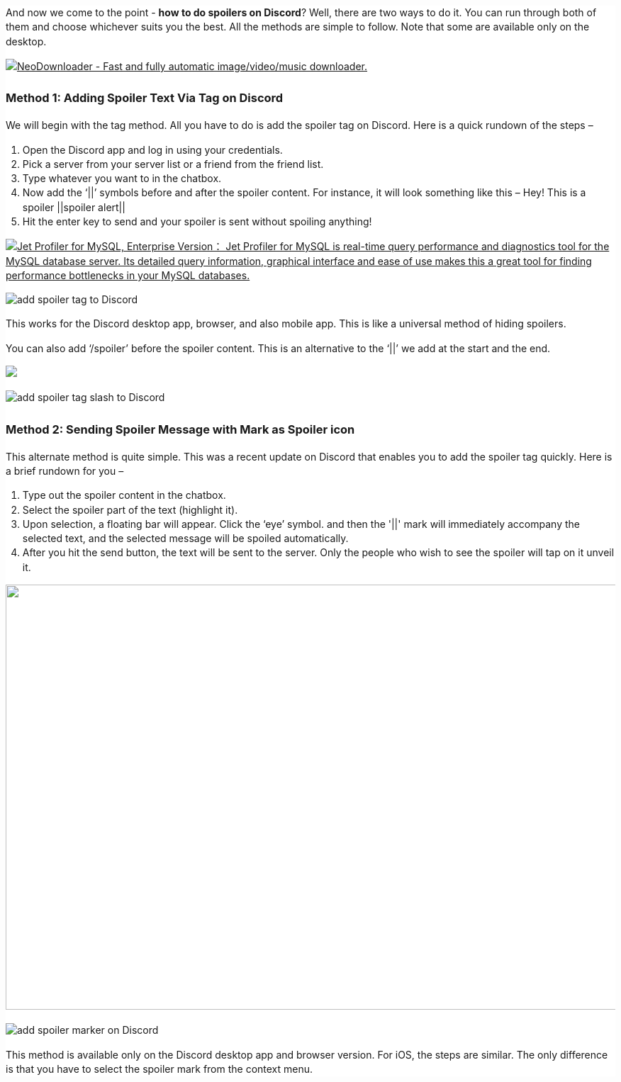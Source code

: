 And now we come to the point - **how to do spoilers on Discord**? Well, there are two ways to do it. You can run through both of them and choose whichever suits you the best. All the methods are simple to follow. Note that some are available only on the desktop.


<a href="https://secure.2checkout.com/order/checkout.php?PRODS=4559731&QTY=1&AFFILIATE=108875&CART=1"><img src="http://www.neowise.com/images/nd-ss-w200.jpg" border="0">NeoDownloader - Fast and fully automatic image/video/music downloader. </a>

### Method 1: Adding Spoiler Text Via Tag on Discord

We will begin with the tag method. All you have to do is add the spoiler tag on Discord. Here is a quick rundown of the steps –

1. Open the Discord app and log in using your credentials.
2. Pick a server from your server list or a friend from the friend list.
3. Type whatever you want to in the chatbox.
4. Now add the ‘||’ symbols before and after the spoiler content. For instance, it will look something like this – Hey! This is a spoiler ||spoiler alert||
5. Hit the enter key to send and your spoiler is sent without spoiling anything!


<a href="https://secure.2checkout.com/order/checkout.php?PRODS=4576829&QTY=1&AFFILIATE=108875&CART=1"><img src="https://secure.avangate.com/images/merchant/9e740b84bb48a64dde25061566299467/products/copy_1_jp_box_big.png" border="0">Jet Profiler for MySQL, Enterprise Version： Jet Profiler for MySQL is real-time query performance and diagnostics tool for the MySQL database server. Its detailed query information, graphical interface and ease of use makes this a great tool for finding performance bottlenecks in your MySQL databases. </a>

![add spoiler tag to Discord  ](https://images.wondershare.com/filmora/article-images/add-spoiler-tag-discord.jpg)

This works for the Discord desktop app, browser, and also mobile app. This is like a universal method of hiding spoilers.

You can also add ‘/spoiler’ before the spoiler content. This is an alternative to the ‘||’ we add at the start and the end.


<a href="https://estore.winxdvd.com/order/checkout.php?PRODS=4612444&QTY=1&AFFILIATE=108875&CART=1"><img src="https://www.winxdvd.com/affiliate/new-banner/pt-728x90.jpg" border="0"></a>

![add spoiler tag slash to Discord ](https://images.wondershare.com/filmora/article-images/add-spoiler-tag-slash-discord.jpg)

### Method 2: Sending Spoiler Message with Mark as Spoiler icon

This alternate method is quite simple. This was a recent update on Discord that enables you to add the spoiler tag quickly. Here is a brief rundown for you –

1. Type out the spoiler content in the chatbox.
2. Select the spoiler part of the text (highlight it).
3. Upon selection, a floating bar will appear. Click the ‘eye’ symbol. and then the '||' mark will immediately accompany the selected text, and the selected message will be spoiled automatically.
4. After you hit the send button, the text will be sent to the server. Only the people who wish to see the spoiler will tap on it unveil it.


<a href="https://unicoeye.pxf.io/c/5597632/2084399/18498" target="_top" id="2084399"><img src="//a.impactradius-go.com/display-ad/18498-2084399" border="0" alt="" width="1125" height="600"/></a><img height="0" width="0" src="https://imp.pxf.io/i/5597632/2084399/18498" style="position:absolute;visibility:hidden;" border="0" />

![add spoiler marker on Discord](https://images.wondershare.com/filmora/article-images/add-spoiler-icon.jpg)

This method is available only on the Discord desktop app and browser version. For iOS, the steps are similar. The only difference is that you have to select the spoiler mark from the context menu.
